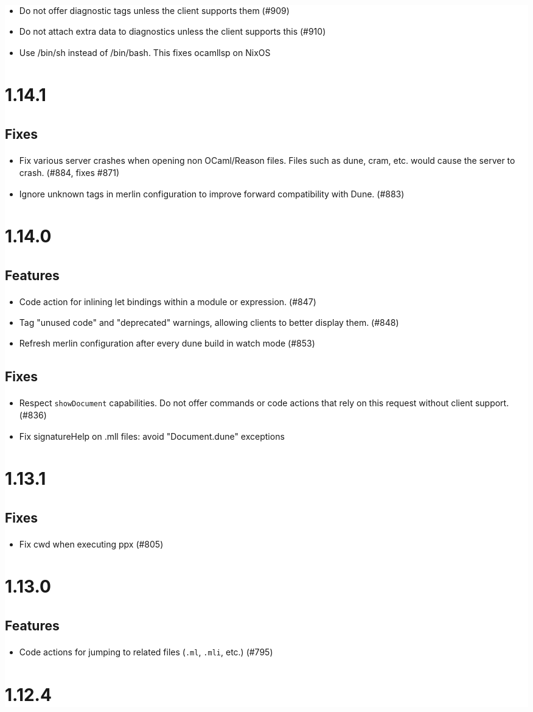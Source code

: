 - Do not offer diagnostic tags unless the client supports them (#909)

- Do not attach extra data to diagnostics unless the client supports this
  (#910)

- Use /bin/sh instead of /bin/bash. This fixes ocamllsp on NixOS

# 1.14.1

## Fixes

- Fix various server crashes when opening non OCaml/Reason files. Files such as
  dune, cram, etc. would cause the server to crash. (#884, fixes #871)

- Ignore unknown tags in merlin configuration to improve forward compatibility
  with Dune. (#883)

# 1.14.0

## Features

- Code action for inlining let bindings within a module or expression. (#847)

- Tag "unused code" and "deprecated" warnings, allowing clients to better
  display them. (#848)

- Refresh merlin configuration after every dune build in watch mode (#853)

## Fixes

- Respect `showDocument` capabilities. Do not offer commands or code actions
  that rely on this request without client support. (#836)

- Fix signatureHelp on .mll files: avoid "Document.dune" exceptions

# 1.13.1

## Fixes

- Fix cwd when executing ppx (#805)

# 1.13.0

## Features

- Code actions for jumping to related files (`.ml`, `.mli`, etc.) (#795)

# 1.12.4
